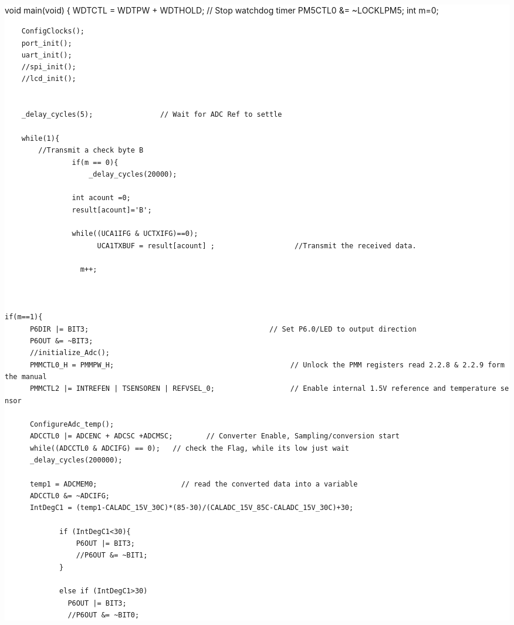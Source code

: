 void main(void)
{
	WDTCTL = WDTPW + WDTHOLD; // Stop watchdog timer
	PM5CTL0 &= ~LOCKLPM5;
        int m=0;
 
        ConfigClocks();
        port_init();
        uart_init();
        //spi_init();
        //lcd_init();
 
 
        _delay_cycles(5);                // Wait for ADC Ref to settle
 
        while(1){
            //Transmit a check byte B
                    if(m == 0){
                        _delay_cycles(20000);
 
                    int acount =0;
                    result[acount]='B';
 
                    while((UCA1IFG & UCTXIFG)==0);
                          UCA1TXBUF = result[acount] ;                   //Transmit the received data.
 
                      m++;
 
 
 
  	if(m==1){
          P6DIR |= BIT3;                                           // Set P6.0/LED to output direction
          P6OUT &= ~BIT3;
          //initialize_Adc();
          PMMCTL0_H = PMMPW_H;                                          // Unlock the PMM registers read 2.2.8 & 2.2.9 form the manual
          PMMCTL2 |= INTREFEN | TSENSOREN | REFVSEL_0;                  // Enable internal 1.5V reference and temperature sensor
 
          ConfigureAdc_temp();
          ADCCTL0 |= ADCENC + ADCSC +ADCMSC;    	// Converter Enable, Sampling/conversion start
          while((ADCCTL0 & ADCIFG) == 0);	// check the Flag, while its low just wait
          _delay_cycles(200000);
 
          temp1 = ADCMEM0;                    // read the converted data into a variable
          ADCCTL0 &= ~ADCIFG;
          IntDegC1 = (temp1-CALADC_15V_30C)*(85-30)/(CALADC_15V_85C-CALADC_15V_30C)+30;
 
                 if (IntDegC1<30){
                     P6OUT |= BIT3;
                     //P6OUT &= ~BIT1;
                 }
 
                 else if (IntDegC1>30)
                   P6OUT |= BIT3;
                   //P6OUT &= ~BIT0;
 
 